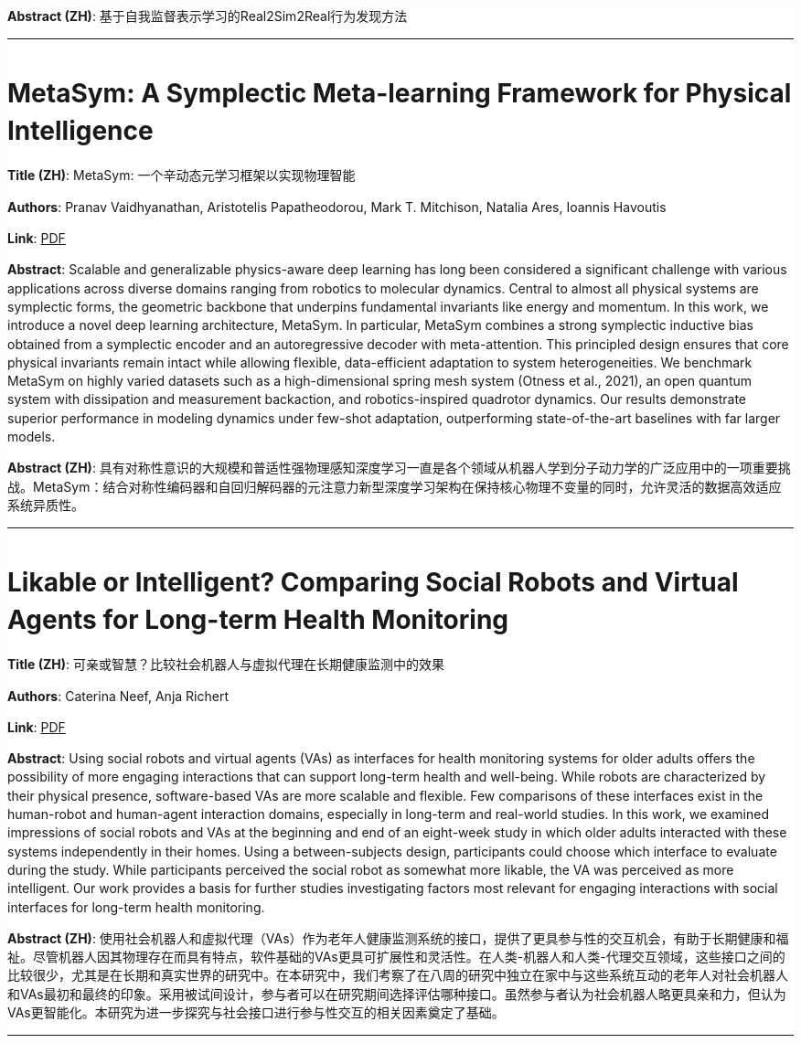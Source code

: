 **Abstract (ZH)**: 基于自我监督表示学习的Real2Sim2Real行为发现方法 

---
# MetaSym: A Symplectic Meta-learning Framework for Physical Intelligence 

**Title (ZH)**: MetaSym: 一个辛动态元学习框架以实现物理智能 

**Authors**: Pranav Vaidhyanathan, Aristotelis Papatheodorou, Mark T. Mitchison, Natalia Ares, Ioannis Havoutis  

**Link**: [PDF](https://arxiv.org/pdf/2502.16667)  

**Abstract**: Scalable and generalizable physics-aware deep learning has long been considered a significant challenge with various applications across diverse domains ranging from robotics to molecular dynamics. Central to almost all physical systems are symplectic forms, the geometric backbone that underpins fundamental invariants like energy and momentum. In this work, we introduce a novel deep learning architecture, MetaSym. In particular, MetaSym combines a strong symplectic inductive bias obtained from a symplectic encoder and an autoregressive decoder with meta-attention. This principled design ensures that core physical invariants remain intact while allowing flexible, data-efficient adaptation to system heterogeneities. We benchmark MetaSym on highly varied datasets such as a high-dimensional spring mesh system (Otness et al., 2021), an open quantum system with dissipation and measurement backaction, and robotics-inspired quadrotor dynamics. Our results demonstrate superior performance in modeling dynamics under few-shot adaptation, outperforming state-of-the-art baselines with far larger models. 

**Abstract (ZH)**: 具有对称性意识的大规模和普适性强物理感知深度学习一直是各个领域从机器人学到分子动力学的广泛应用中的一项重要挑战。MetaSym：结合对称性编码器和自回归解码器的元注意力新型深度学习架构在保持核心物理不变量的同时，允许灵活的数据高效适应系统异质性。 

---
# Likable or Intelligent? Comparing Social Robots and Virtual Agents for Long-term Health Monitoring 

**Title (ZH)**: 可亲或智慧？比较社会机器人与虚拟代理在长期健康监测中的效果 

**Authors**: Caterina Neef, Anja Richert  

**Link**: [PDF](https://arxiv.org/pdf/2502.15948)  

**Abstract**: Using social robots and virtual agents (VAs) as interfaces for health monitoring systems for older adults offers the possibility of more engaging interactions that can support long-term health and well-being. While robots are characterized by their physical presence, software-based VAs are more scalable and flexible. Few comparisons of these interfaces exist in the human-robot and human-agent interaction domains, especially in long-term and real-world studies. In this work, we examined impressions of social robots and VAs at the beginning and end of an eight-week study in which older adults interacted with these systems independently in their homes. Using a between-subjects design, participants could choose which interface to evaluate during the study. While participants perceived the social robot as somewhat more likable, the VA was perceived as more intelligent. Our work provides a basis for further studies investigating factors most relevant for engaging interactions with social interfaces for long-term health monitoring. 

**Abstract (ZH)**: 使用社会机器人和虚拟代理（VAs）作为老年人健康监测系统的接口，提供了更具参与性的交互机会，有助于长期健康和福祉。尽管机器人因其物理存在而具有特点，软件基础的VAs更具可扩展性和灵活性。在人类-机器人和人类-代理交互领域，这些接口之间的比较很少，尤其是在长期和真实世界的研究中。在本研究中，我们考察了在八周的研究中独立在家中与这些系统互动的老年人对社会机器人和VAs最初和最终的印象。采用被试间设计，参与者可以在研究期间选择评估哪种接口。虽然参与者认为社会机器人略更具亲和力，但认为VAs更智能化。本研究为进一步探究与社会接口进行参与性交互的相关因素奠定了基础。 

---